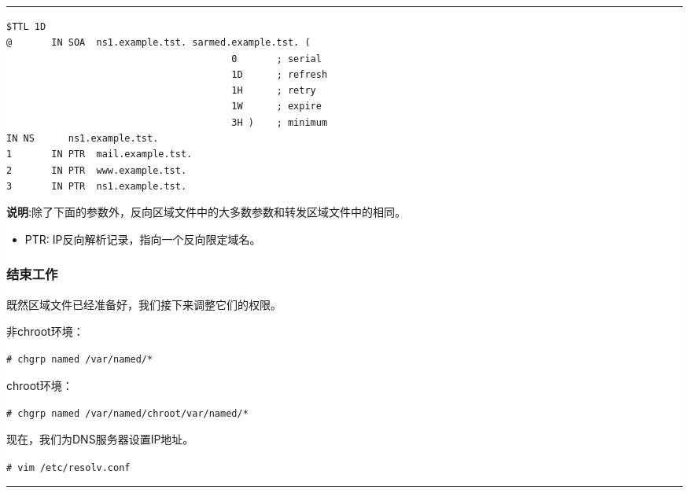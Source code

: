 

---



```
$TTL 1D
@       IN SOA  ns1.example.tst. sarmed.example.tst. (
                                        0       ; serial
                                        1D      ; refresh
                                        1H      ; retry
                                        1W      ; expire
                                        3H )    ; minimum
IN NS      ns1.example.tst.
1       IN PTR  mail.example.tst.
2       IN PTR  www.example.tst.
3       IN PTR  ns1.example.tst.

```

**说明**:除了下面的参数外，反向区域文件中的大多数参数和转发区域文件中的相同。


* PTR: IP反向解析记录，指向一个反向限定域名。


### 结束工作


既然区域文件已经准备好，我们接下来调整它们的权限。


非chroot环境：



```
# chgrp named /var/named/* 

```

chroot环境：



```
# chgrp named /var/named/chroot/var/named/* 

```

现在，我们为DNS服务器设置IP地址。



```
# vim /etc/resolv.conf 
```



---


 
